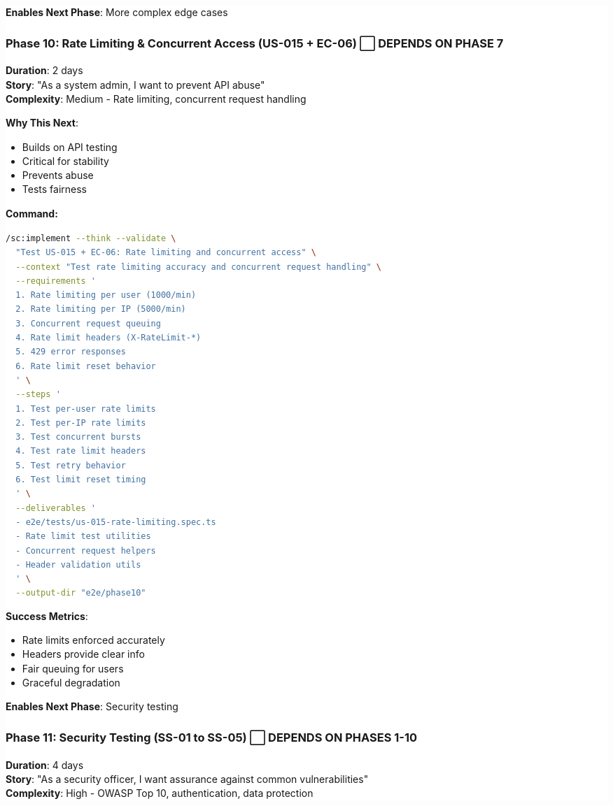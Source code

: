 **Enables Next Phase**: More complex edge cases

### Phase 10: Rate Limiting & Concurrent Access (US-015 + EC-06) ⬜ DEPENDS ON PHASE 7
**Duration**: 2 days  
**Story**: "As a system admin, I want to prevent API abuse"  
**Complexity**: Medium - Rate limiting, concurrent request handling

**Why This Next**: 
- Builds on API testing
- Critical for stability
- Prevents abuse
- Tests fairness

**Command:**
```bash
/sc:implement --think --validate \
  "Test US-015 + EC-06: Rate limiting and concurrent access" \
  --context "Test rate limiting accuracy and concurrent request handling" \
  --requirements '
  1. Rate limiting per user (1000/min)
  2. Rate limiting per IP (5000/min)
  3. Concurrent request queuing
  4. Rate limit headers (X-RateLimit-*)
  5. 429 error responses
  6. Rate limit reset behavior
  ' \
  --steps '
  1. Test per-user rate limits
  2. Test per-IP rate limits
  3. Test concurrent bursts
  4. Test rate limit headers
  5. Test retry behavior
  6. Test limit reset timing
  ' \
  --deliverables '
  - e2e/tests/us-015-rate-limiting.spec.ts
  - Rate limit test utilities
  - Concurrent request helpers
  - Header validation utils
  ' \
  --output-dir "e2e/phase10"
```

**Success Metrics**:
- Rate limits enforced accurately
- Headers provide clear info
- Fair queuing for users
- Graceful degradation

**Enables Next Phase**: Security testing

### Phase 11: Security Testing (SS-01 to SS-05) ⬜ DEPENDS ON PHASES 1-10
**Duration**: 4 days  
**Story**: "As a security officer, I want assurance against common vulnerabilities"  
**Complexity**: High - OWASP Top 10, authentication, data protection
